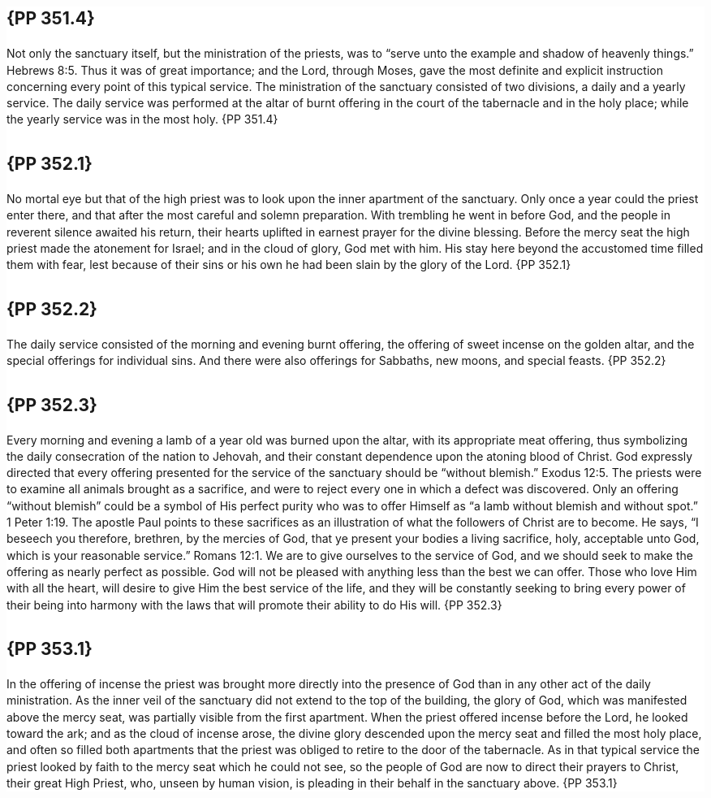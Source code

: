 ## {PP 351.4}

Not only the sanctuary itself, but the ministration of the priests, was to “serve unto the example and shadow of heavenly things.” Hebrews 8:5. Thus it was of great importance; and the Lord, through Moses, gave the most definite and explicit instruction concerning every point of this typical service. The ministration of the sanctuary consisted of two divisions, a daily and a yearly service. The daily service was performed at the altar of burnt offering in the court of the tabernacle and in the holy place; while the yearly service was in the most holy. {PP 351.4}

## {PP 352.1}

No mortal eye but that of the high priest was to look upon the inner apartment of the sanctuary. Only once a year could the priest enter there, and that after the most careful and solemn preparation. With trembling he went in before God, and the people in reverent silence awaited his return, their hearts uplifted in earnest prayer for the divine blessing. Before the mercy seat the high priest made the atonement for Israel; and in the cloud of glory, God met with him. His stay here beyond the accustomed time filled them with fear, lest because of their sins or his own he had been slain by the glory of the Lord. {PP 352.1}

## {PP 352.2}

The daily service consisted of the morning and evening burnt offering, the offering of sweet incense on the golden altar, and the special offerings for individual sins. And there were also offerings for Sabbaths, new moons, and special feasts. {PP 352.2}

## {PP 352.3}

Every morning and evening a lamb of a year old was burned upon the altar, with its appropriate meat offering, thus symbolizing the daily consecration of the nation to Jehovah, and their constant dependence upon the atoning blood of Christ. God expressly directed that every offering presented for the service of the sanctuary should be “without blemish.” Exodus 12:5. The priests were to examine all animals brought as a sacrifice, and were to reject every one in which a defect was discovered. Only an offering “without blemish” could be a symbol of His perfect purity who was to offer Himself as “a lamb without blemish and without spot.” 1 Peter 1:19. The apostle Paul points to these sacrifices as an illustration of what the followers of Christ are to become. He says, “I beseech you therefore, brethren, by the mercies of God, that ye present your bodies a living sacrifice, holy, acceptable unto God, which is your reasonable service.” Romans 12:1. We are to give ourselves to the service of God, and we should seek to make the offering as nearly perfect as possible. God will not be pleased with anything less than the best we can offer. Those who love Him with all the heart, will desire to give Him the best service of the life, and they will be constantly seeking to bring every power of their being into harmony with the laws that will promote their ability to do His will. {PP 352.3}

## {PP 353.1}

In the offering of incense the priest was brought more directly into the presence of God than in any other act of the daily ministration. As the inner veil of the sanctuary did not extend to the top of the building, the glory of God, which was manifested above the mercy seat, was partially visible from the first apartment. When the priest offered incense before the Lord, he looked toward the ark; and as the cloud of incense arose, the divine glory descended upon the mercy seat and filled the most holy place, and often so filled both apartments that the priest was obliged to retire to the door of the tabernacle. As in that typical service the priest looked by faith to the mercy seat which he could not see, so the people of God are now to direct their prayers to Christ, their great High Priest, who, unseen by human vision, is pleading in their behalf in the sanctuary above. {PP 353.1}
